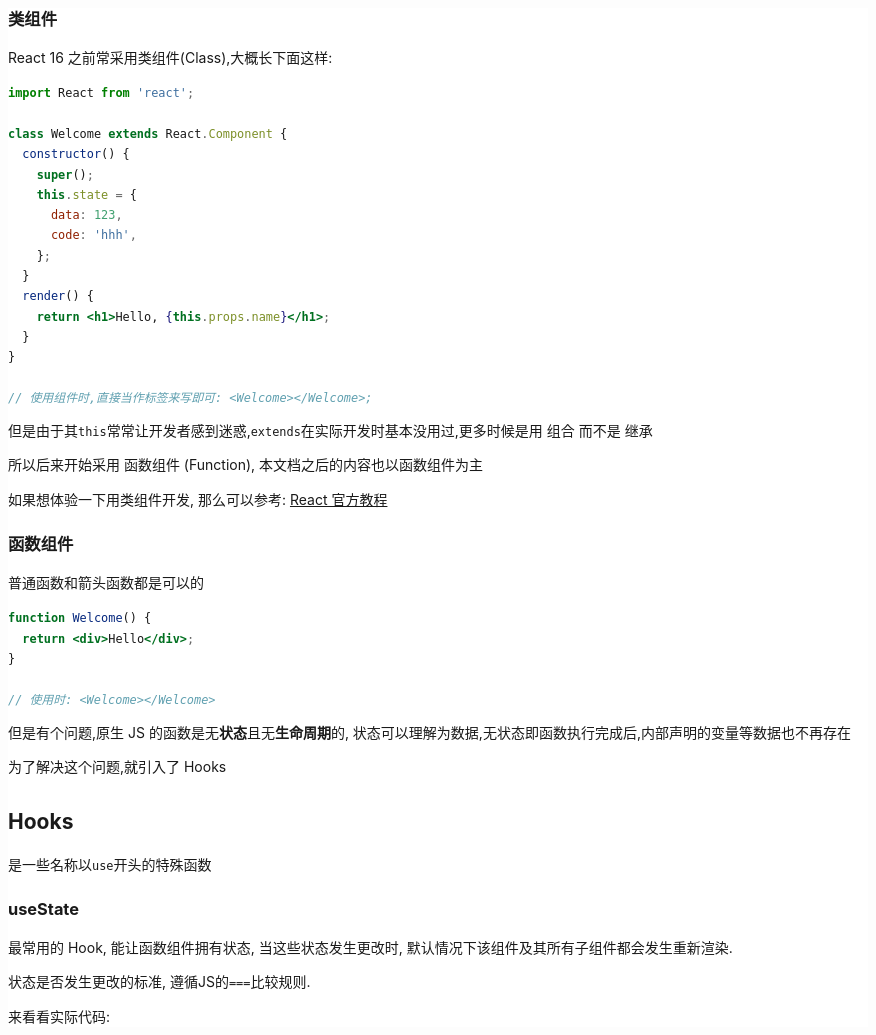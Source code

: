 ### 类组件

React 16 之前常采用类组件(Class),大概长下面这样:

```jsx | pure
import React from 'react';

class Welcome extends React.Component {
  constructor() {
    super();
    this.state = {
      data: 123,
      code: 'hhh',
    };
  }
  render() {
    return <h1>Hello, {this.props.name}</h1>;
  }
}

// 使用组件时,直接当作标签来写即可: <Welcome></Welcome>;
```

但是由于其`this`常常让开发者感到迷惑,`extends`在实际开发时基本没用过,更多时候是用 组合 而不是 继承

所以后来开始采用 函数组件 (Function), 本文档之后的内容也以函数组件为主

如果想体验一下用类组件开发, 那么可以参考: [React 官方教程](https://react.docschina.org/tutorial/tutorial.html)

### 函数组件

普通函数和箭头函数都是可以的

```jsx | pure
function Welcome() {
  return <div>Hello</div>;
}

// 使用时: <Welcome></Welcome>
```

但是有个问题,原生 JS 的函数是无**状态**且无**生命周期**的, 状态可以理解为数据,无状态即函数执行完成后,内部声明的变量等数据也不再存在

为了解决这个问题,就引入了 Hooks

## Hooks

是一些名称以`use`开头的特殊函数

### useState

最常用的 Hook, 能让函数组件拥有状态, 当这些状态发生更改时, 默认情况下该组件及其所有子组件都会发生重新渲染.

状态是否发生更改的标准, 遵循JS的`===`比较规则.

来看看实际代码:
